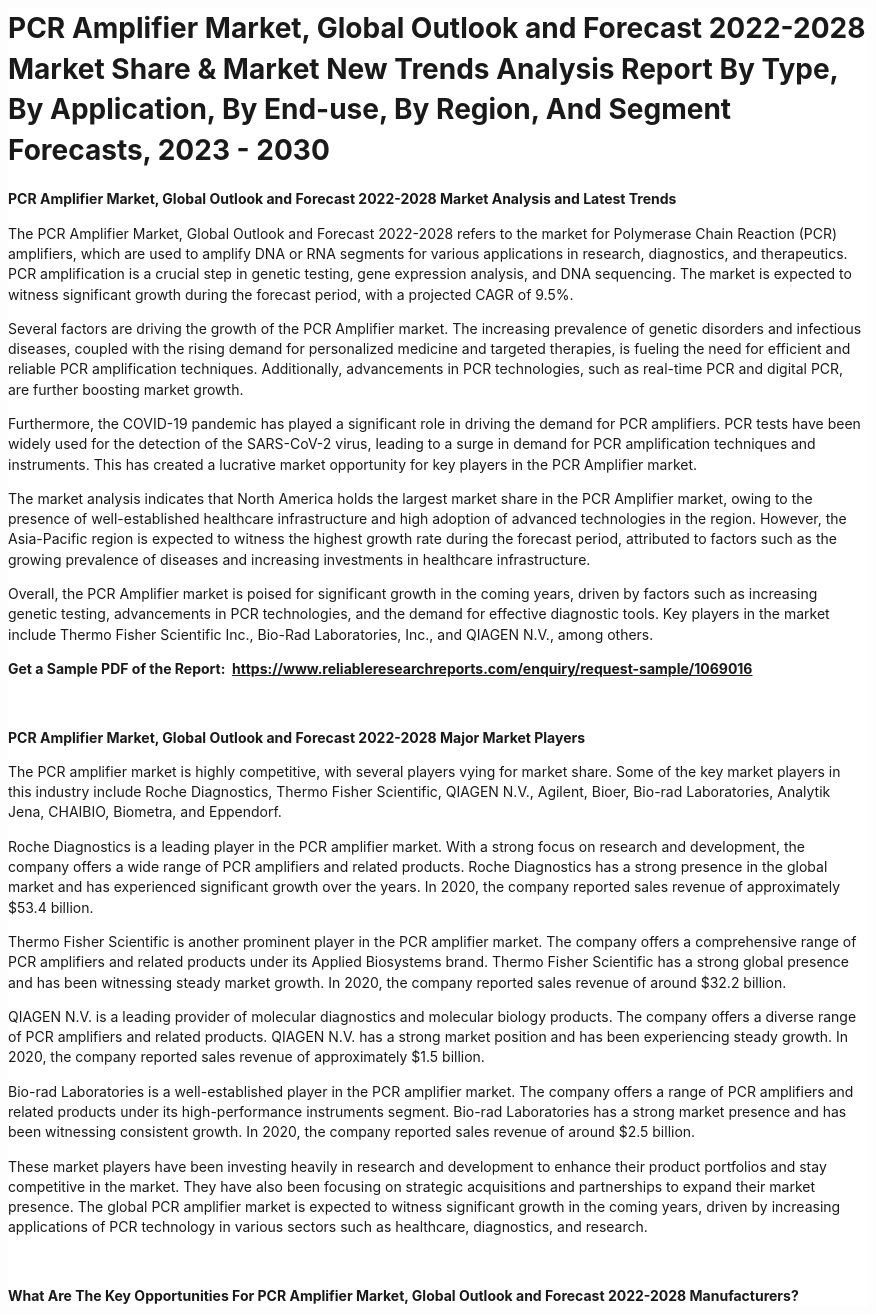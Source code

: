 <p><h1>PCR Amplifier Market, Global Outlook and Forecast 2022-2028 Market Share & Market New Trends Analysis Report By Type, By Application, By End-use, By Region, And Segment Forecasts, 2023 - 2030</h1></p><p><strong>PCR Amplifier Market, Global Outlook and Forecast 2022-2028 Market Analysis and Latest Trends</strong></p>
<p><p>The PCR Amplifier Market, Global Outlook and Forecast 2022-2028 refers to the market for Polymerase Chain Reaction (PCR) amplifiers, which are used to amplify DNA or RNA segments for various applications in research, diagnostics, and therapeutics. PCR amplification is a crucial step in genetic testing, gene expression analysis, and DNA sequencing. The market is expected to witness significant growth during the forecast period, with a projected CAGR of 9.5%.</p><p>Several factors are driving the growth of the PCR Amplifier market. The increasing prevalence of genetic disorders and infectious diseases, coupled with the rising demand for personalized medicine and targeted therapies, is fueling the need for efficient and reliable PCR amplification techniques. Additionally, advancements in PCR technologies, such as real-time PCR and digital PCR, are further boosting market growth.</p><p>Furthermore, the COVID-19 pandemic has played a significant role in driving the demand for PCR amplifiers. PCR tests have been widely used for the detection of the SARS-CoV-2 virus, leading to a surge in demand for PCR amplification techniques and instruments. This has created a lucrative market opportunity for key players in the PCR Amplifier market.</p><p>The market analysis indicates that North America holds the largest market share in the PCR Amplifier market, owing to the presence of well-established healthcare infrastructure and high adoption of advanced technologies in the region. However, the Asia-Pacific region is expected to witness the highest growth rate during the forecast period, attributed to factors such as the growing prevalence of diseases and increasing investments in healthcare infrastructure.</p><p>Overall, the PCR Amplifier market is poised for significant growth in the coming years, driven by factors such as increasing genetic testing, advancements in PCR technologies, and the demand for effective diagnostic tools. Key players in the market include Thermo Fisher Scientific Inc., Bio-Rad Laboratories, Inc., and QIAGEN N.V., among others.</p></p>
<p><strong>Get a Sample PDF of the Report:&nbsp; <a href="https://www.reliableresearchreports.com/enquiry/request-sample/1069016">https://www.reliableresearchreports.com/enquiry/request-sample/1069016</a></strong></p>
<p>&nbsp;</p>
<p><strong>PCR Amplifier Market, Global Outlook and Forecast 2022-2028 Major Market Players</strong></p>
<p><p>The PCR amplifier market is highly competitive, with several players vying for market share. Some of the key market players in this industry include Roche Diagnostics, Thermo Fisher Scientific, QIAGEN N.V., Agilent, Bioer, Bio-rad Laboratories, Analytik Jena, CHAIBIO, Biometra, and Eppendorf.</p><p>Roche Diagnostics is a leading player in the PCR amplifier market. With a strong focus on research and development, the company offers a wide range of PCR amplifiers and related products. Roche Diagnostics has a strong presence in the global market and has experienced significant growth over the years. In 2020, the company reported sales revenue of approximately $53.4 billion.</p><p>Thermo Fisher Scientific is another prominent player in the PCR amplifier market. The company offers a comprehensive range of PCR amplifiers and related products under its Applied Biosystems brand. Thermo Fisher Scientific has a strong global presence and has been witnessing steady market growth. In 2020, the company reported sales revenue of around $32.2 billion.</p><p>QIAGEN N.V. is a leading provider of molecular diagnostics and molecular biology products. The company offers a diverse range of PCR amplifiers and related products. QIAGEN N.V. has a strong market position and has been experiencing steady growth. In 2020, the company reported sales revenue of approximately $1.5 billion.</p><p>Bio-rad Laboratories is a well-established player in the PCR amplifier market. The company offers a range of PCR amplifiers and related products under its high-performance instruments segment. Bio-rad Laboratories has a strong market presence and has been witnessing consistent growth. In 2020, the company reported sales revenue of around $2.5 billion.</p><p>These market players have been investing heavily in research and development to enhance their product portfolios and stay competitive in the market. They have also been focusing on strategic acquisitions and partnerships to expand their market presence. The global PCR amplifier market is expected to witness significant growth in the coming years, driven by increasing applications of PCR technology in various sectors such as healthcare, diagnostics, and research.</p></p>
<p>&nbsp;</p>
<p><strong>What Are The Key Opportunities For PCR Amplifier Market, Global Outlook and Forecast 2022-2028 Manufacturers?</strong></p>